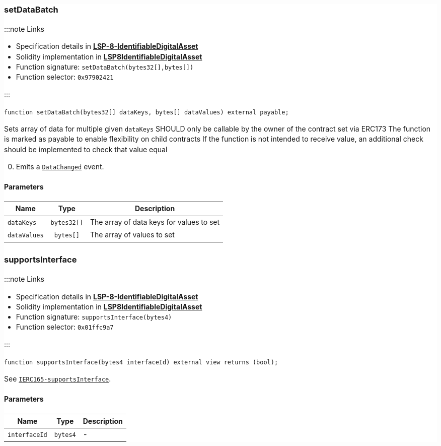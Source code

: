 ### setDataBatch

:::note Links

- Specification details in [**LSP-8-IdentifiableDigitalAsset**](https://github.com/lukso-network/lips/tree/main/LSPs/LSP-8-IdentifiableDigitalAsset.md#setdatabatch)
- Solidity implementation in [**LSP8IdentifiableDigitalAsset**](https://github.com/lukso-network/lsp-smart-contracts/blob/develop/contracts/LSP8IdentifiableDigitalAsset/LSP8IdentifiableDigitalAsset.sol)
- Function signature: `setDataBatch(bytes32[],bytes[])`
- Function selector: `0x97902421`

:::

```solidity
function setDataBatch(bytes32[] dataKeys, bytes[] dataValues) external payable;
```

Sets array of data for multiple given `dataKeys` SHOULD only be callable by the owner of the contract set via ERC173 The function is marked as payable to enable flexibility on child contracts If the function is not intended to receive value, an additional check should be implemented to check that value equal

0. Emits a [`DataChanged`](#datachanged) event.

#### Parameters

| Name         |    Type     | Description                              |
| ------------ | :---------: | ---------------------------------------- |
| `dataKeys`   | `bytes32[]` | The array of data keys for values to set |
| `dataValues` |  `bytes[]`  | The array of values to set               |

### supportsInterface

:::note Links

- Specification details in [**LSP-8-IdentifiableDigitalAsset**](https://github.com/lukso-network/lips/tree/main/LSPs/LSP-8-IdentifiableDigitalAsset.md#supportsinterface)
- Solidity implementation in [**LSP8IdentifiableDigitalAsset**](https://github.com/lukso-network/lsp-smart-contracts/blob/develop/contracts/LSP8IdentifiableDigitalAsset/LSP8IdentifiableDigitalAsset.sol)
- Function signature: `supportsInterface(bytes4)`
- Function selector: `0x01ffc9a7`

:::

```solidity
function supportsInterface(bytes4 interfaceId) external view returns (bool);
```

See [`IERC165-supportsInterface`](#ierc165-supportsinterface).

#### Parameters

| Name          |   Type   | Description |
| ------------- | :------: | ----------- |
| `interfaceId` | `bytes4` | -           |
